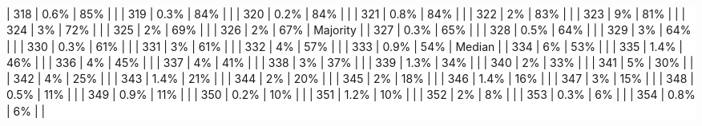 | 318 | 0.6% | 85% |  |
| 319 | 0.3% | 84% |  |
| 320 | 0.2% | 84% |  |
| 321 | 0.8% | 84% |  |
| 322 | 2% | 83% |  |
| 323 | 9% | 81% |  |
| 324 | 3% | 72% |  |
| 325 | 2% | 69% |  |
| 326 | 2% | 67% | Majority |
| 327 | 0.3% | 65% |  |
| 328 | 0.5% | 64% |  |
| 329 | 3% | 64% |  |
| 330 | 0.3% | 61% |  |
| 331 | 3% | 61% |  |
| 332 | 4% | 57% |  |
| 333 | 0.9% | 54% | Median |
| 334 | 6% | 53% |  |
| 335 | 1.4% | 46% |  |
| 336 | 4% | 45% |  |
| 337 | 4% | 41% |  |
| 338 | 3% | 37% |  |
| 339 | 1.3% | 34% |  |
| 340 | 2% | 33% |  |
| 341 | 5% | 30% |  |
| 342 | 4% | 25% |  |
| 343 | 1.4% | 21% |  |
| 344 | 2% | 20% |  |
| 345 | 2% | 18% |  |
| 346 | 1.4% | 16% |  |
| 347 | 3% | 15% |  |
| 348 | 0.5% | 11% |  |
| 349 | 0.9% | 11% |  |
| 350 | 0.2% | 10% |  |
| 351 | 1.2% | 10% |  |
| 352 | 2% | 8% |  |
| 353 | 0.3% | 6% |  |
| 354 | 0.8% | 6% |  |
